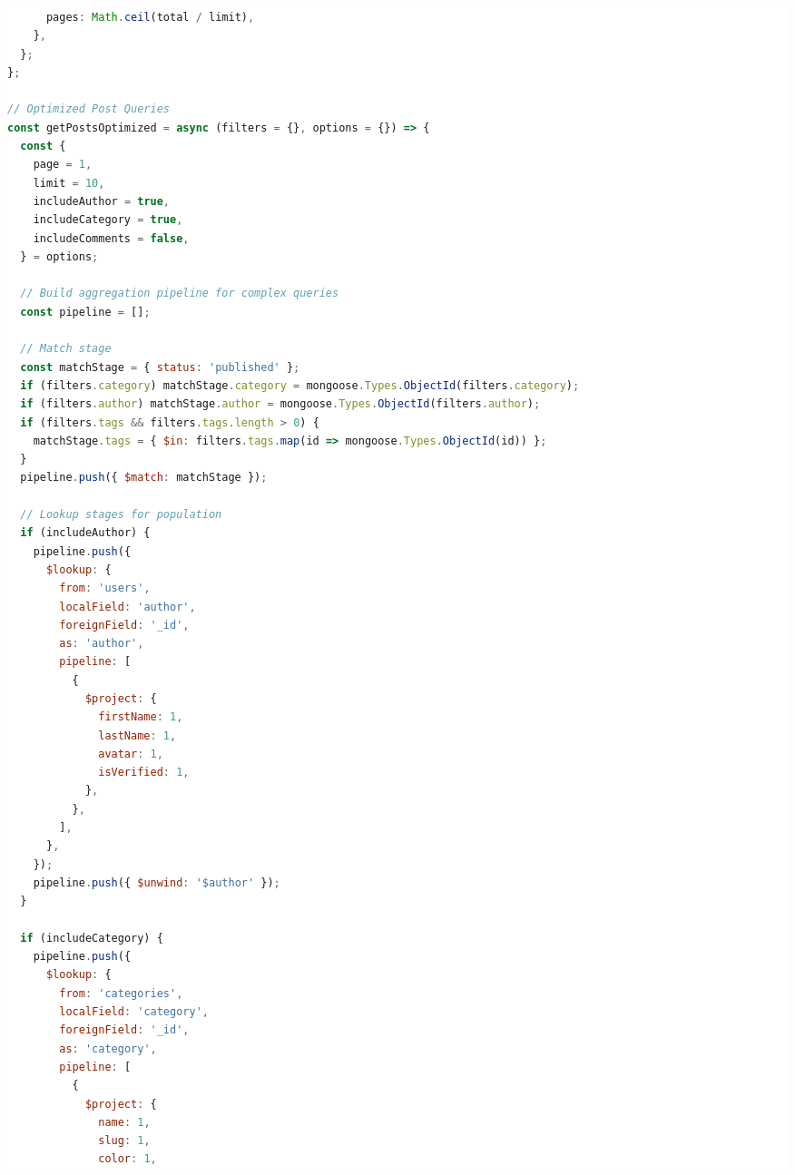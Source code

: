 ```javascript
      pages: Math.ceil(total / limit),
    },
  };
};

// Optimized Post Queries
const getPostsOptimized = async (filters = {}, options = {}) => {
  const {
    page = 1,
    limit = 10,
    includeAuthor = true,
    includeCategory = true,
    includeComments = false,
  } = options;

  // Build aggregation pipeline for complex queries
  const pipeline = [];

  // Match stage
  const matchStage = { status: 'published' };
  if (filters.category) matchStage.category = mongoose.Types.ObjectId(filters.category);
  if (filters.author) matchStage.author = mongoose.Types.ObjectId(filters.author);
  if (filters.tags && filters.tags.length > 0) {
    matchStage.tags = { $in: filters.tags.map(id => mongoose.Types.ObjectId(id)) };
  }
  pipeline.push({ $match: matchStage });

  // Lookup stages for population
  if (includeAuthor) {
    pipeline.push({
      $lookup: {
        from: 'users',
        localField: 'author',
        foreignField: '_id',
        as: 'author',
        pipeline: [
          {
            $project: {
              firstName: 1,
              lastName: 1,
              avatar: 1,
              isVerified: 1,
            },
          },
        ],
      },
    });
    pipeline.push({ $unwind: '$author' });
  }

  if (includeCategory) {
    pipeline.push({
      $lookup: {
        from: 'categories',
        localField: 'category',
        foreignField: '_id',
        as: 'category',
        pipeline: [
          {
            $project: {
              name: 1,
              slug: 1,
              color: 1,
```